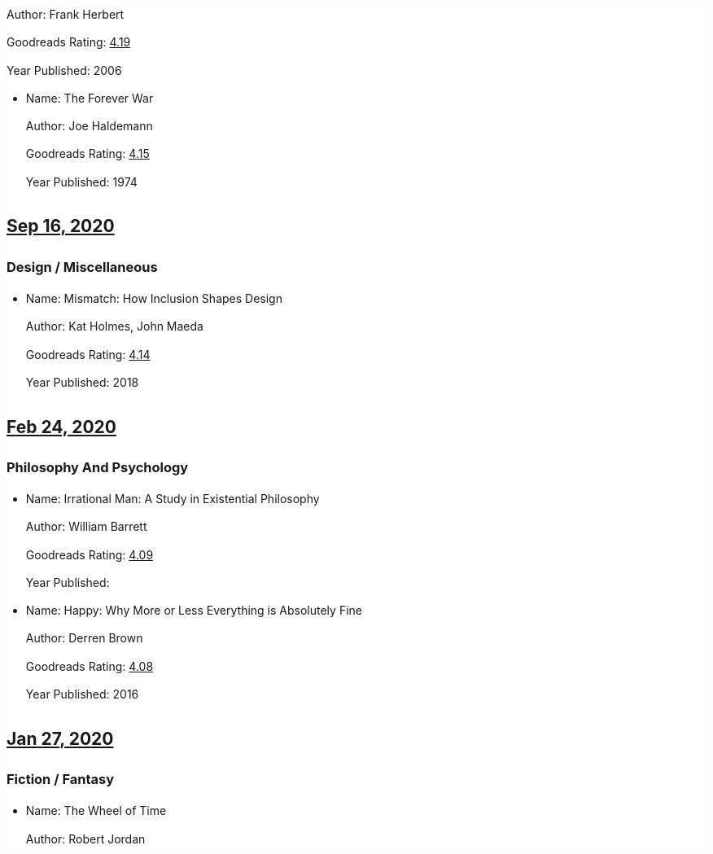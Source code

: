   Author: Frank Herbert

  Goodreads Rating: [4.19](https://www.goodreads.com/search?q=dune)

  Year Published: 2006


- Name: The Forever War

  Author: Joe Haldemann

  Goodreads Rating: [4.15](https://www.goodreads.com/book/show/21611.The_Forever_War)

  Year Published: 1974



## [Sep 16, 2020](/content/2020/09/16/README.md)

### Design / Miscellaneous

- Name: Mismatch: How Inclusion Shapes Design

  Author: Kat Holmes, John Maeda

  Goodreads Rating: [4.14](https://www.goodreads.com/book/show/39644200-mismatch)

  Year Published: 2018



## [Feb 24, 2020](/content/2020/02/24/README.md)

### Philosophy And Psychology

- Name: Irrational Man: A Study in Existential Philosophy

  Author: William Barrett

  Goodreads Rating: [4.09](https://www.goodreads.com/book/show/83321.Irrational_Man)

  Year Published: 


- Name: Happy: Why More or Less Everything is Absolutely Fine

  Author: Derren Brown

  Goodreads Rating: [4.08](https://www.goodreads.com/book/show/30142270-happy)

  Year Published: 2016



## [Jan 27, 2020](/content/2020/01/27/README.md)

### Fiction / Fantasy

- Name: The Wheel of Time

  Author: Robert Jordan
